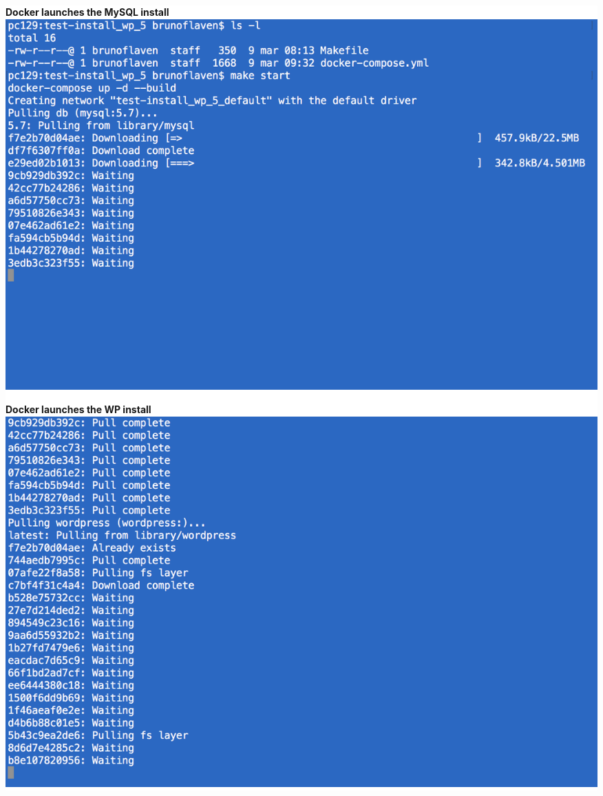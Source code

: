 
**Docker launches the MySQL install**
![Docker launches the MySQL install](01_set_up_a_local_environment/01_set_up_a_local_environment_step_3_install_mysql.png)

**Docker launches the WP install**
![Docker launches the WP install](01_set_up_a_local_environment/01_set_up_a_local_environment_step_4_install_wp.png)
